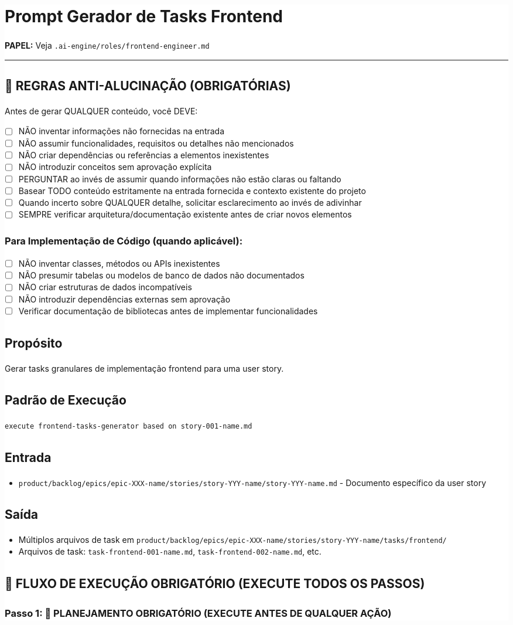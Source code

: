 # Prompt Gerador de Tasks Frontend

**PAPEL:** Veja `.ai-engine/roles/frontend-engineer.md`

---

## 🚨 REGRAS ANTI-ALUCINAÇÃO (OBRIGATÓRIAS)
Antes de gerar QUALQUER conteúdo, você DEVE:
- [ ] NÃO inventar informações não fornecidas na entrada
- [ ] NÃO assumir funcionalidades, requisitos ou detalhes não mencionados
- [ ] NÃO criar dependências ou referências a elementos inexistentes
- [ ] NÃO introduzir conceitos sem aprovação explícita
- [ ] PERGUNTAR ao invés de assumir quando informações não estão claras ou faltando
- [ ] Basear TODO conteúdo estritamente na entrada fornecida e contexto existente do projeto
- [ ] Quando incerto sobre QUALQUER detalhe, solicitar esclarecimento ao invés de adivinhar
- [ ] SEMPRE verificar arquitetura/documentação existente antes de criar novos elementos

### Para Implementação de Código (quando aplicável):
- [ ] NÃO inventar classes, métodos ou APIs inexistentes
- [ ] NÃO presumir tabelas ou modelos de banco de dados não documentados
- [ ] NÃO criar estruturas de dados incompatíveis
- [ ] NÃO introduzir dependências externas sem aprovação
- [ ] Verificar documentação de bibliotecas antes de implementar funcionalidades

## Propósito
Gerar tasks granulares de implementação frontend para uma user story.

## Padrão de Execução
```
execute frontend-tasks-generator based on story-001-name.md
```

## Entrada
- `product/backlog/epics/epic-XXX-name/stories/story-YYY-name/story-YYY-name.md` - Documento específico da user story

## Saída
- Múltiplos arquivos de task em `product/backlog/epics/epic-XXX-name/stories/story-YYY-name/tasks/frontend/`
- Arquivos de task: `task-frontend-001-name.md`, `task-frontend-002-name.md`, etc.

## 🚨 FLUXO DE EXECUÇÃO OBRIGATÓRIO (EXECUTE TODOS OS PASSOS)

### Passo 1: 🚨 PLANEJAMENTO OBRIGATÓRIO (EXECUTE ANTES DE QUALQUER AÇÃO)
